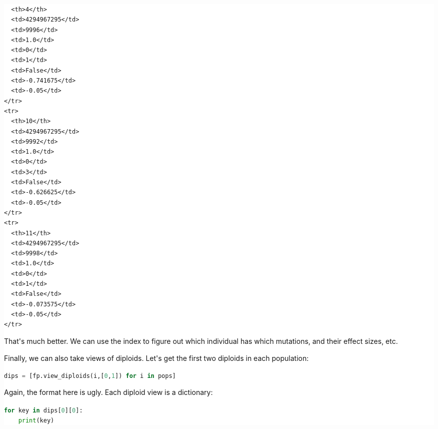       <th>4</th>
      <td>4294967295</td>
      <td>9996</td>
      <td>1.0</td>
      <td>0</td>
      <td>1</td>
      <td>False</td>
      <td>-0.741675</td>
      <td>-0.05</td>
    </tr>
    <tr>
      <th>10</th>
      <td>4294967295</td>
      <td>9992</td>
      <td>1.0</td>
      <td>0</td>
      <td>3</td>
      <td>False</td>
      <td>-0.626625</td>
      <td>-0.05</td>
    </tr>
    <tr>
      <th>11</th>
      <td>4294967295</td>
      <td>9998</td>
      <td>1.0</td>
      <td>0</td>
      <td>1</td>
      <td>False</td>
      <td>-0.073575</td>
      <td>-0.05</td>
    </tr>
  </tbody>
</table>
</div>



That's much better.  We can use the index to figure out which individual has which mutations, and their effect sizes, etc.

Finally, we can also take views of diploids.  Let's get the first two diploids in each population:


```python
dips = [fp.view_diploids(i,[0,1]) for i in pops]
```

Again, the format here is ugly.  Each diploid view is a dictionary:


```python
for key in dips[0][0]:
    print(key)
```
